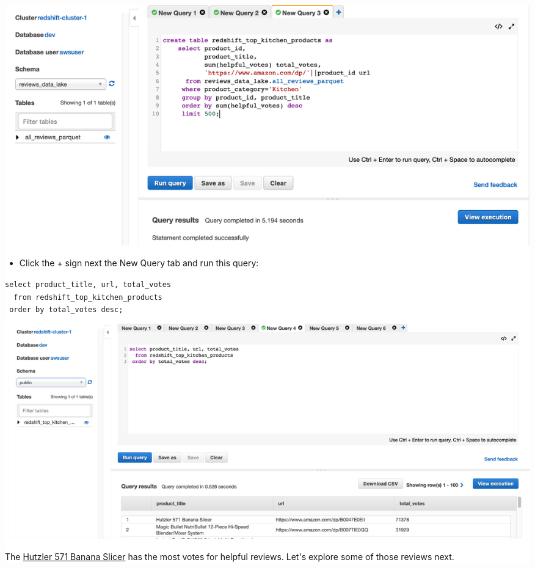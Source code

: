 ![screenshot](images/NewRS5.png)

* Click the + sign next the New Query tab and run this query:

```
select product_title, url, total_votes
  from redshift_top_kitchen_products
 order by total_votes desc;

 ```

![screenshot](images/NewRS6.png)


The [Hutzler 571 Banana Slicer](https://www.amazon.com/dp/B0047E0EII) has the most votes for helpful reviews.  Let's explore some of those reviews next.
